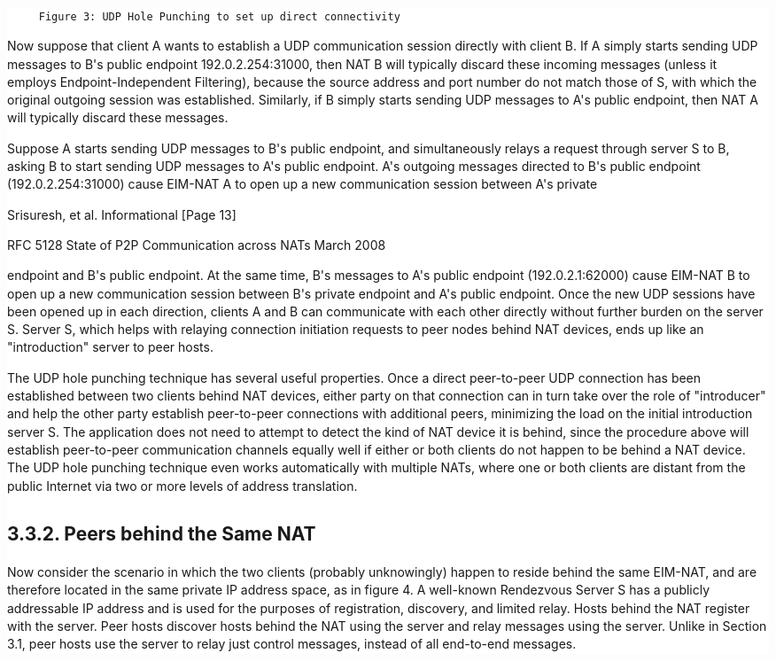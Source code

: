          Figure 3: UDP Hole Punching to set up direct connectivity

   Now suppose that client A wants to establish a UDP communication
   session directly with client B.  If A simply starts sending UDP
   messages to B's public endpoint 192.0.2.254:31000, then NAT B will
   typically discard these incoming messages (unless it employs
   Endpoint-Independent Filtering), because the source address and port
   number do not match those of S, with which the original outgoing
   session was established.  Similarly, if B simply starts sending UDP
   messages to A's public endpoint, then NAT A will typically discard
   these messages.

   Suppose A starts sending UDP messages to B's public endpoint, and
   simultaneously relays a request through server S to B, asking B to
   start sending UDP messages to A's public endpoint.  A's outgoing
   messages directed to B's public endpoint (192.0.2.254:31000) cause
   EIM-NAT A to open up a new communication session between A's private



Srisuresh, et al.            Informational                     [Page 13]

RFC 5128         State of P2P Communication across NATs       March 2008


   endpoint and B's public endpoint.  At the same time, B's messages to
   A's public endpoint (192.0.2.1:62000) cause EIM-NAT B to open up a
   new communication session between B's private endpoint and A's public
   endpoint.  Once the new UDP sessions have been opened up in each
   direction, clients A and B can communicate with each other directly
   without further burden on the server S.  Server S, which helps with
   relaying connection initiation requests to peer nodes behind NAT
   devices, ends up like an "introduction" server to peer hosts.

   The UDP hole punching technique has several useful properties.  Once
   a direct peer-to-peer UDP connection has been established between two
   clients behind NAT devices, either party on that connection can in
   turn take over the role of "introducer" and help the other party
   establish peer-to-peer connections with additional peers, minimizing
   the load on the initial introduction server S.  The application does
   not need to attempt to detect the kind of NAT device it is behind,
   since the procedure above will establish peer-to-peer communication
   channels equally well if either or both clients do not happen to be
   behind a NAT device.  The UDP hole punching technique even works
   automatically with multiple NATs, where one or both clients are
   distant from the public Internet via two or more levels of address
   translation.

## 3.3.2.  Peers behind the Same NAT

   Now consider the scenario in which the two clients (probably
   unknowingly) happen to reside behind the same EIM-NAT, and are
   therefore located in the same private IP address space, as in figure
   4.  A well-known Rendezvous Server S has a publicly addressable IP
   address and is used for the purposes of registration, discovery, and
   limited relay.  Hosts behind the NAT register with the server.  Peer
   hosts discover hosts behind the NAT using the server and relay
   messages using the server.  Unlike in Section 3.1, peer hosts use the
   server to relay just control messages, instead of all end-to-end
   messages.
